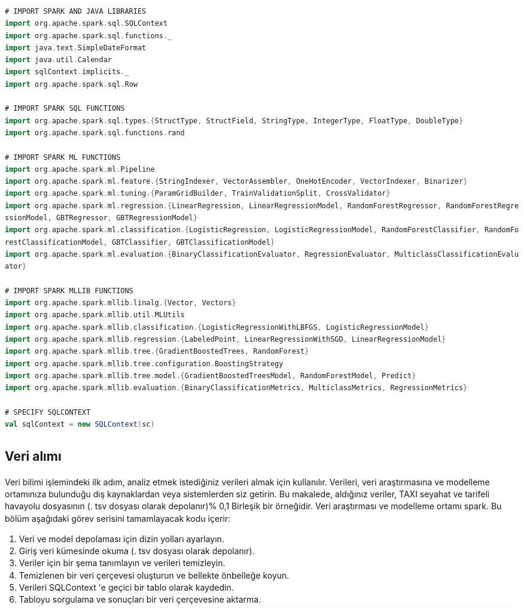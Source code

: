 ```scala
# IMPORT SPARK AND JAVA LIBRARIES
import org.apache.spark.sql.SQLContext
import org.apache.spark.sql.functions._
import java.text.SimpleDateFormat
import java.util.Calendar
import sqlContext.implicits._
import org.apache.spark.sql.Row

# IMPORT SPARK SQL FUNCTIONS
import org.apache.spark.sql.types.{StructType, StructField, StringType, IntegerType, FloatType, DoubleType}
import org.apache.spark.sql.functions.rand

# IMPORT SPARK ML FUNCTIONS
import org.apache.spark.ml.Pipeline
import org.apache.spark.ml.feature.{StringIndexer, VectorAssembler, OneHotEncoder, VectorIndexer, Binarizer}
import org.apache.spark.ml.tuning.{ParamGridBuilder, TrainValidationSplit, CrossValidator}
import org.apache.spark.ml.regression.{LinearRegression, LinearRegressionModel, RandomForestRegressor, RandomForestRegressionModel, GBTRegressor, GBTRegressionModel}
import org.apache.spark.ml.classification.{LogisticRegression, LogisticRegressionModel, RandomForestClassifier, RandomForestClassificationModel, GBTClassifier, GBTClassificationModel}
import org.apache.spark.ml.evaluation.{BinaryClassificationEvaluator, RegressionEvaluator, MulticlassClassificationEvaluator}

# IMPORT SPARK MLLIB FUNCTIONS
import org.apache.spark.mllib.linalg.{Vector, Vectors}
import org.apache.spark.mllib.util.MLUtils
import org.apache.spark.mllib.classification.{LogisticRegressionWithLBFGS, LogisticRegressionModel}
import org.apache.spark.mllib.regression.{LabeledPoint, LinearRegressionWithSGD, LinearRegressionModel}
import org.apache.spark.mllib.tree.{GradientBoostedTrees, RandomForest}
import org.apache.spark.mllib.tree.configuration.BoostingStrategy
import org.apache.spark.mllib.tree.model.{GradientBoostedTreesModel, RandomForestModel, Predict}
import org.apache.spark.mllib.evaluation.{BinaryClassificationMetrics, MulticlassMetrics, RegressionMetrics}

# SPECIFY SQLCONTEXT
val sqlContext = new SQLContext(sc)
```

## <a name="data-ingestion"></a>Veri alımı
Veri bilimi işlemindeki ilk adım, analiz etmek istediğiniz verileri almak için kullanılır. Verileri, veri araştırmasına ve modelleme ortamınıza bulunduğu dış kaynaklardan veya sistemlerden siz getirin. Bu makalede, aldığınız veriler, TAXI seyahat ve tarifeli havayolu dosyasının (. tsv dosyası olarak depolanır)% 0,1 Birleşik bir örneğidir. Veri araştırması ve modelleme ortamı spark. Bu bölüm aşağıdaki görev serisini tamamlayacak kodu içerir:

1. Veri ve model depolaması için dizin yolları ayarlayın.
2. Giriş veri kümesinde okuma (. tsv dosyası olarak depolanır).
3. Veriler için bir şema tanımlayın ve verileri temizleyin.
4. Temizlenen bir veri çerçevesi oluşturun ve bellekte önbelleğe koyun.
5. Verileri SQLContext 'e geçici bir tablo olarak kaydedin.
6. Tabloyu sorgulama ve sonuçları bir veri çerçevesine aktarma.
